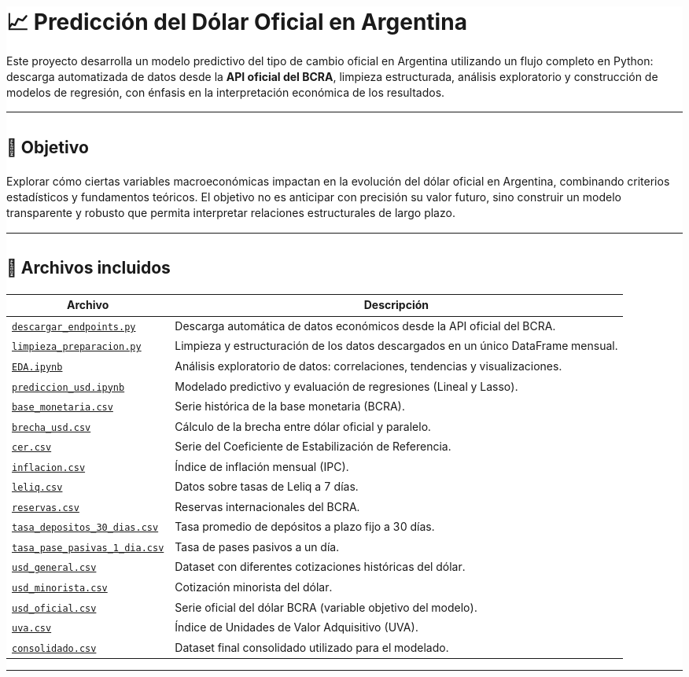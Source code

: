 # 📈 Predicción del Dólar Oficial en Argentina

Este proyecto desarrolla un modelo predictivo del tipo de cambio oficial en Argentina utilizando un flujo completo en Python: descarga automatizada de datos desde la **API oficial del BCRA**, limpieza estructurada, análisis exploratorio y construcción de modelos de regresión, con énfasis en la interpretación económica de los resultados.

---

## 🧠 Objetivo

Explorar cómo ciertas variables macroeconómicas impactan en la evolución del dólar oficial en Argentina, combinando criterios estadísticos y fundamentos teóricos. El objetivo no es anticipar con precisión su valor futuro, sino construir un modelo transparente y robusto que permita interpretar relaciones estructurales de largo plazo.

---

## 📁 Archivos incluidos

| Archivo | Descripción |
|--------|-------------|
| [`descargar_endpoints.py`](./descargar_endpoints.py) | Descarga automática de datos económicos desde la API oficial del BCRA. |
| [`limpieza_preparacion.py`](./limpieza_preparacion.py) | Limpieza y estructuración de los datos descargados en un único DataFrame mensual. |
| [`EDA.ipynb`](./EDA.ipynb) | Análisis exploratorio de datos: correlaciones, tendencias y visualizaciones. |
| [`prediccion_usd.ipynb`](./prediccion_usd.ipynb) | Modelado predictivo y evaluación de regresiones (Lineal y Lasso). |
| [`base_monetaria.csv`](./base_monetaria.csv) | Serie histórica de la base monetaria (BCRA). |
| [`brecha_usd.csv`](./brecha_usd.csv) | Cálculo de la brecha entre dólar oficial y paralelo. |
| [`cer.csv`](./cer.csv) | Serie del Coeficiente de Estabilización de Referencia. |
| [`inflacion.csv`](./inflacion.csv) | Índice de inflación mensual (IPC). |
| [`leliq.csv`](./leliq.csv) | Datos sobre tasas de Leliq a 7 días. |
| [`reservas.csv`](./reservas.csv) | Reservas internacionales del BCRA. |
| [`tasa_depositos_30_dias.csv`](./tasa_depositos_30_dias.csv) | Tasa promedio de depósitos a plazo fijo a 30 días. |
| [`tasa_pase_pasivas_1_dia.csv`](./tasa_pase_pasivas_1_dia.csv) | Tasa de pases pasivos a un día. |
| [`usd_general.csv`](./usd_general.csv) | Dataset con diferentes cotizaciones históricas del dólar. |
| [`usd_minorista.csv`](./usd_minorista.csv) | Cotización minorista del dólar. |
| [`usd_oficial.csv`](./usd_oficial.csv) | Serie oficial del dólar BCRA (variable objetivo del modelo). |
| [`uva.csv`](./uva.csv) | Índice de Unidades de Valor Adquisitivo (UVA). |
| [`consolidado.csv`](./consolidado.csv) | Dataset final consolidado utilizado para el modelado. |

---